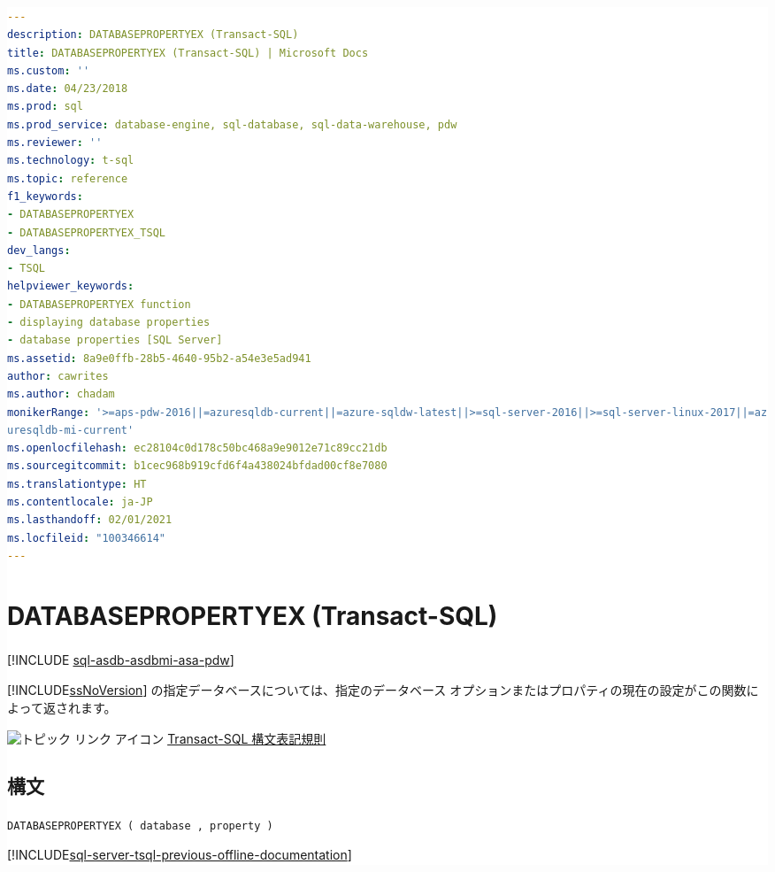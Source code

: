 ```yaml
---
description: DATABASEPROPERTYEX (Transact-SQL)
title: DATABASEPROPERTYEX (Transact-SQL) | Microsoft Docs
ms.custom: ''
ms.date: 04/23/2018
ms.prod: sql
ms.prod_service: database-engine, sql-database, sql-data-warehouse, pdw
ms.reviewer: ''
ms.technology: t-sql
ms.topic: reference
f1_keywords:
- DATABASEPROPERTYEX
- DATABASEPROPERTYEX_TSQL
dev_langs:
- TSQL
helpviewer_keywords:
- DATABASEPROPERTYEX function
- displaying database properties
- database properties [SQL Server]
ms.assetid: 8a9e0ffb-28b5-4640-95b2-a54e3e5ad941
author: cawrites
ms.author: chadam
monikerRange: '>=aps-pdw-2016||=azuresqldb-current||=azure-sqldw-latest||>=sql-server-2016||>=sql-server-linux-2017||=azuresqldb-mi-current'
ms.openlocfilehash: ec28104c0d178c50bc468a9e9012e71c89cc21db
ms.sourcegitcommit: b1cec968b919cfd6f4a438024bfdad00cf8e7080
ms.translationtype: HT
ms.contentlocale: ja-JP
ms.lasthandoff: 02/01/2021
ms.locfileid: "100346614"
---
```

# <a name="databasepropertyex-transact-sql"></a>DATABASEPROPERTYEX (Transact-SQL)
[!INCLUDE [sql-asdb-asdbmi-asa-pdw](../../includes/applies-to-version/sql-asdb-asdbmi-asa-pdw.md)]

[!INCLUDE[ssNoVersion](../../includes/ssnoversion-md.md)] の指定データベースについては、指定のデータベース オプションまたはプロパティの現在の設定がこの関数によって返されます。
  
![トピック リンク アイコン](../../database-engine/configure-windows/media/topic-link.gif "トピック リンク アイコン") [Transact-SQL 構文表記規則](../../t-sql/language-elements/transact-sql-syntax-conventions-transact-sql.md)
  
## <a name="syntax"></a>構文  
  
```syntaxsql
DATABASEPROPERTYEX ( database , property )  
```  
  
[!INCLUDE[sql-server-tsql-previous-offline-documentation](../../includes/sql-server-tsql-previous-offline-documentation.md)]

